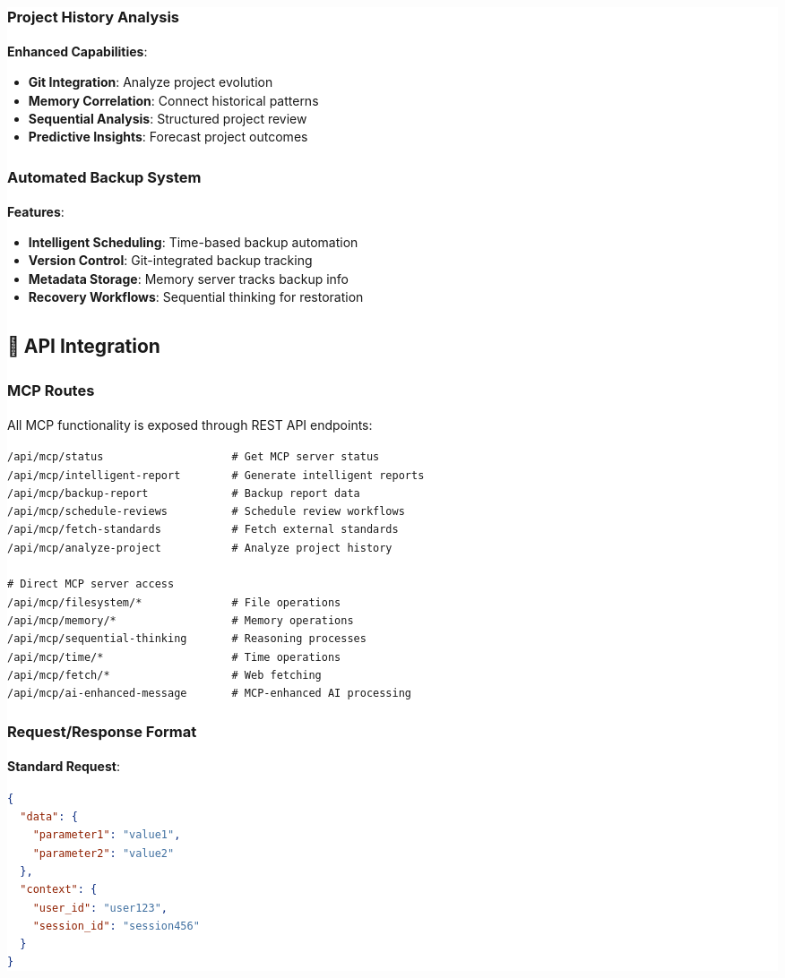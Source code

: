 ### Project History Analysis

**Enhanced Capabilities**:
- **Git Integration**: Analyze project evolution
- **Memory Correlation**: Connect historical patterns
- **Sequential Analysis**: Structured project review
- **Predictive Insights**: Forecast project outcomes

### Automated Backup System

**Features**:
- **Intelligent Scheduling**: Time-based backup automation
- **Version Control**: Git-integrated backup tracking
- **Metadata Storage**: Memory server tracks backup info
- **Recovery Workflows**: Sequential thinking for restoration

## 🔌 API Integration

### MCP Routes

All MCP functionality is exposed through REST API endpoints:

```
/api/mcp/status                    # Get MCP server status
/api/mcp/intelligent-report        # Generate intelligent reports
/api/mcp/backup-report             # Backup report data
/api/mcp/schedule-reviews          # Schedule review workflows
/api/mcp/fetch-standards           # Fetch external standards
/api/mcp/analyze-project           # Analyze project history

# Direct MCP server access
/api/mcp/filesystem/*              # File operations
/api/mcp/memory/*                  # Memory operations
/api/mcp/sequential-thinking       # Reasoning processes
/api/mcp/time/*                    # Time operations
/api/mcp/fetch/*                   # Web fetching
/api/mcp/ai-enhanced-message       # MCP-enhanced AI processing
```

### Request/Response Format

**Standard Request**:
```json
{
  "data": {
    "parameter1": "value1",
    "parameter2": "value2"
  },
  "context": {
    "user_id": "user123",
    "session_id": "session456"
  }
}
```
